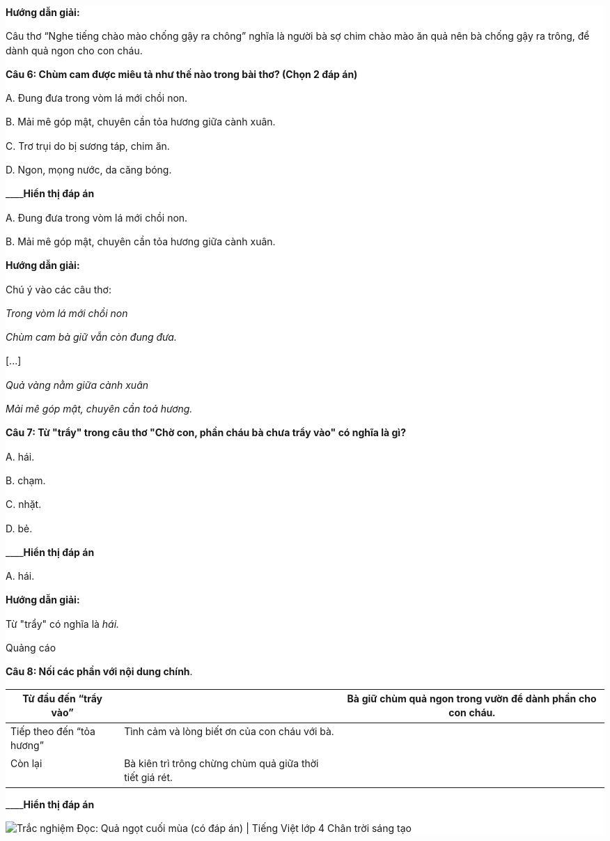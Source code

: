 **Hướng dẫn giải:**

Câu thơ “Nghe tiếng chào mào chống gậy ra chông” nghĩa là người bà sợ chim chào mào ăn quả nên bà chống gậy ra trông, để dành quả ngon cho con cháu. 

**Câu 6: Chùm cam được miêu tả như thế nào trong bài thơ? (Chọn 2 đáp án)**

A. Đung đưa trong vòm lá mới chồi non.

B. Mải mê góp mật, chuyên cần tỏa hương giữa cành xuân.

C. Trơ trụi do bị sương táp, chim ăn.

D. Ngon, mọng nước, da căng bóng.

____**Hiển thị đáp án**

A. Đung đưa trong vòm lá mới chồi non.

B. Mải mê góp mật, chuyên cần tỏa hương giữa cành xuân.

**Hướng dẫn giải:**

Chú ý vào các câu thơ:

_Trong vòm lá mới chồi non_

_Chùm cam bà giữ vẫn còn đung đưa._

[...]

_Quả vàng nằm giữa cành xuân_

_Mải mê góp mật, chuyên cần toả hương._

**Câu 7: Từ "trẩy" trong câu thơ "Chờ con, phần cháu bà chưa trẩy vào" có nghĩa là gì?**

A. hái.

B. chạm.

C. nhặt.

D. bẻ.

____**Hiển thị đáp án**

A. hái.

**Hướng dẫn giải:**

Từ "trẩy" có nghĩa là _hái._

Quảng cáo

**Câu 8: Nối các phần với nội dung chính**.

Từ đầu đến “trẩy vào” |  | Bà giữ chùm quả ngon trong vườn để dành phần cho con cháu.  
---|---|---  
Tiếp theo đến “tỏa hương” | Tình cảm và lòng biết ơn của con cháu với bà.  
Còn lại | Bà kiên trì trông chừng chùm quả giữa thời tiết giá rét.  
____**Hiển thị đáp án**

![Trắc nghiệm Đọc: Quả ngọt cuối mùa \(có đáp án\) | Tiếng Việt lớp 4 Chân trời sáng tạo](https://vietjack.com/tieng-viet-4-ct/images/trac-nghiem-doc-qua-ngot-cuoi-mua-249677.PNG)
